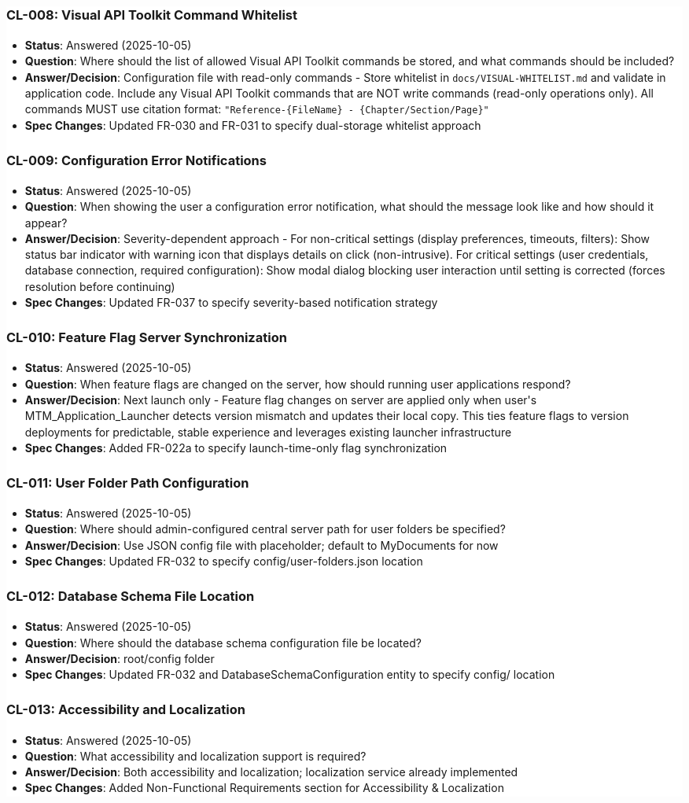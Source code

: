 ### CL-008: Visual API Toolkit Command Whitelist
- **Status**: Answered (2025-10-05)
- **Question**: Where should the list of allowed Visual API Toolkit commands be stored, and what commands should be included?
- **Answer/Decision**: Configuration file with read-only commands - Store whitelist in `docs/VISUAL-WHITELIST.md` and validate in application code. Include any Visual API Toolkit commands that are NOT write commands (read-only operations only). All commands MUST use citation format: `"Reference-{FileName} - {Chapter/Section/Page}"`
- **Spec Changes**: Updated FR-030 and FR-031 to specify dual-storage whitelist approach

### CL-009: Configuration Error Notifications
- **Status**: Answered (2025-10-05)
- **Question**: When showing the user a configuration error notification, what should the message look like and how should it appear?
- **Answer/Decision**: Severity-dependent approach - For non-critical settings (display preferences, timeouts, filters): Show status bar indicator with warning icon that displays details on click (non-intrusive). For critical settings (user credentials, database connection, required configuration): Show modal dialog blocking user interaction until setting is corrected (forces resolution before continuing)
- **Spec Changes**: Updated FR-037 to specify severity-based notification strategy

### CL-010: Feature Flag Server Synchronization
- **Status**: Answered (2025-10-05)
- **Question**: When feature flags are changed on the server, how should running user applications respond?
- **Answer/Decision**: Next launch only - Feature flag changes on server are applied only when user's MTM_Application_Launcher detects version mismatch and updates their local copy. This ties feature flags to version deployments for predictable, stable experience and leverages existing launcher infrastructure
- **Spec Changes**: Added FR-022a to specify launch-time-only flag synchronization

### CL-011: User Folder Path Configuration
- **Status**: Answered (2025-10-05)
- **Question**: Where should admin-configured central server path for user folders be specified?
- **Answer/Decision**: Use JSON config file with placeholder; default to MyDocuments for now
- **Spec Changes**: Updated FR-032 to specify config/user-folders.json location

### CL-012: Database Schema File Location
- **Status**: Answered (2025-10-05)
- **Question**: Where should the database schema configuration file be located?
- **Answer/Decision**: root/config folder
- **Spec Changes**: Updated FR-032 and DatabaseSchemaConfiguration entity to specify config/ location

### CL-013: Accessibility and Localization
- **Status**: Answered (2025-10-05)
- **Question**: What accessibility and localization support is required?
- **Answer/Decision**: Both accessibility and localization; localization service already implemented
- **Spec Changes**: Added Non-Functional Requirements section for Accessibility & Localization
